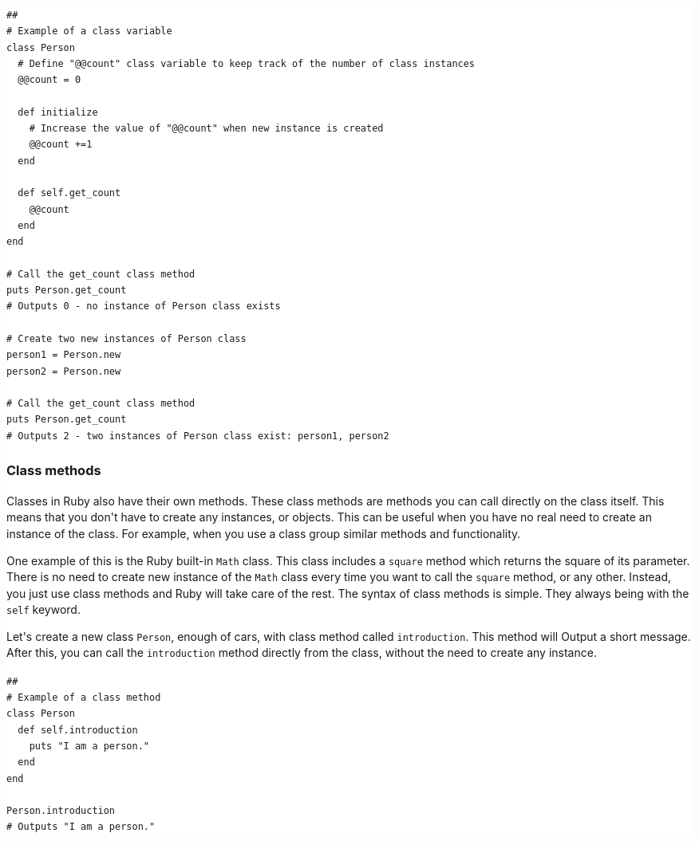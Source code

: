 ```
##
# Example of a class variable
class Person
  # Define "@@count" class variable to keep track of the number of class instances
  @@count = 0

  def initialize
    # Increase the value of "@@count" when new instance is created
    @@count +=1
  end

  def self.get_count
    @@count
  end
end

# Call the get_count class method
puts Person.get_count
# Outputs 0 - no instance of Person class exists

# Create two new instances of Person class
person1 = Person.new
person2 = Person.new

# Call the get_count class method
puts Person.get_count
# Outputs 2 - two instances of Person class exist: person1, person2
```

### Class methods

Classes in Ruby also have their own methods. These class methods are methods you can call directly on the class itself. This means that you don't have to create any instances, or objects. This can be useful when you have no real need to create an instance of the class. For example, when you use a class group similar methods and functionality.

One example of this is the Ruby built-in `Math` class. This class includes a `square` method which returns the square of its parameter. There is no need to create new instance of the `Math` class every time you want to call the `square` method, or any other. Instead, you just use class methods and Ruby will take care of the rest. The syntax of class methods is simple. They always being with the `self` keyword.

Let's create a new class `Person`, enough of cars, with class method called `introduction`. This method will Output a short message. After this, you can call the `introduction` method directly from the class, without the need to create any instance.

```
##
# Example of a class method
class Person
  def self.introduction
    puts "I am a person."
  end
end

Person.introduction
# Outputs "I am a person."
```
